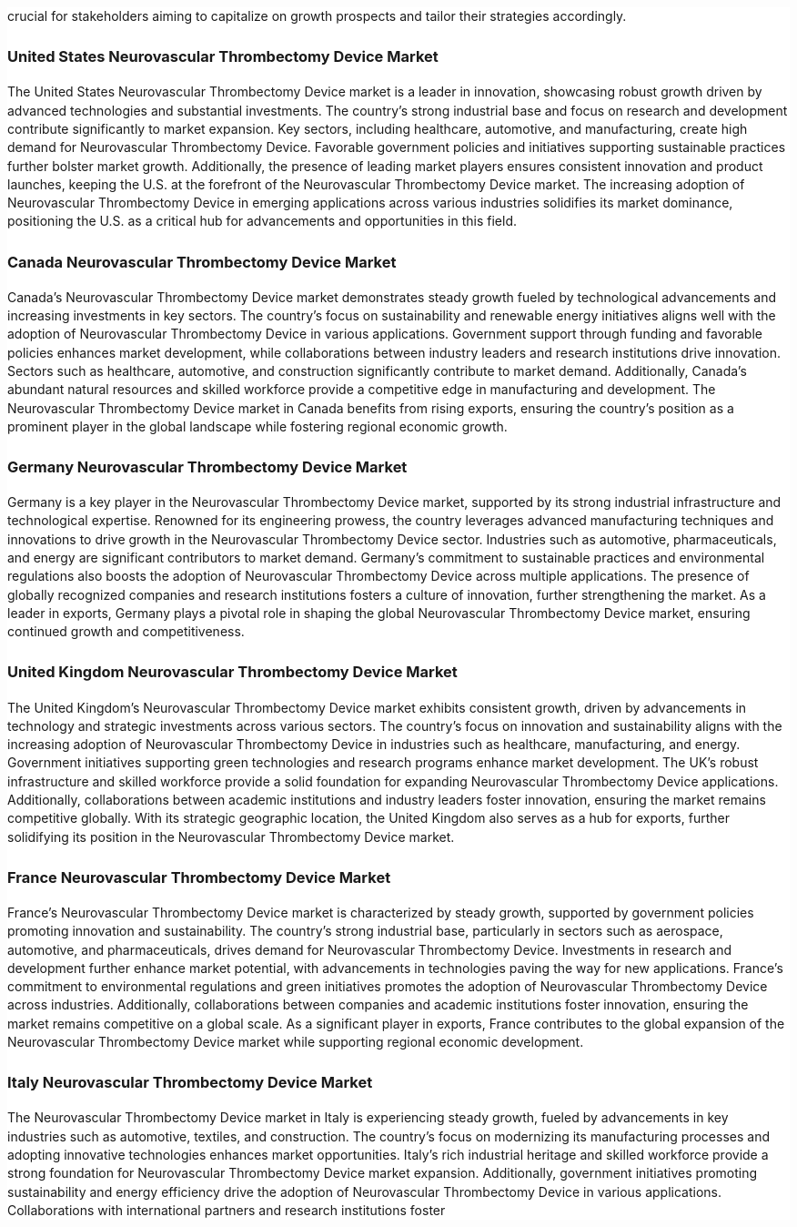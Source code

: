 crucial for stakeholders aiming to capitalize on growth prospects and tailor their strategies accordingly.</p><h3>United States Neurovascular Thrombectomy Device Market</h3><p>The United States Neurovascular Thrombectomy Device market is a leader in innovation, showcasing robust growth driven by advanced technologies and substantial investments. The country&rsquo;s strong industrial base and focus on research and development contribute significantly to market expansion. Key sectors, including healthcare, automotive, and manufacturing, create high demand for Neurovascular Thrombectomy Device. Favorable government policies and initiatives supporting sustainable practices further bolster market growth. Additionally, the presence of leading market players ensures consistent innovation and product launches, keeping the U.S. at the forefront of the Neurovascular Thrombectomy Device market. The increasing adoption of Neurovascular Thrombectomy Device in emerging applications across various industries solidifies its market dominance, positioning the U.S. as a critical hub for advancements and opportunities in this field.</p><h3>Canada Neurovascular Thrombectomy Device Market</h3><p>Canada&rsquo;s Neurovascular Thrombectomy Device market demonstrates steady growth fueled by technological advancements and increasing investments in key sectors. The country&rsquo;s focus on sustainability and renewable energy initiatives aligns well with the adoption of Neurovascular Thrombectomy Device in various applications. Government support through funding and favorable policies enhances market development, while collaborations between industry leaders and research institutions drive innovation. Sectors such as healthcare, automotive, and construction significantly contribute to market demand. Additionally, Canada&rsquo;s abundant natural resources and skilled workforce provide a competitive edge in manufacturing and development. The Neurovascular Thrombectomy Device market in Canada benefits from rising exports, ensuring the country&rsquo;s position as a prominent player in the global landscape while fostering regional economic growth.</p><h3>Germany Neurovascular Thrombectomy Device Market</h3><p>Germany is a key player in the Neurovascular Thrombectomy Device market, supported by its strong industrial infrastructure and technological expertise. Renowned for its engineering prowess, the country leverages advanced manufacturing techniques and innovations to drive growth in the Neurovascular Thrombectomy Device sector. Industries such as automotive, pharmaceuticals, and energy are significant contributors to market demand. Germany&rsquo;s commitment to sustainable practices and environmental regulations also boosts the adoption of Neurovascular Thrombectomy Device across multiple applications. The presence of globally recognized companies and research institutions fosters a culture of innovation, further strengthening the market. As a leader in exports, Germany plays a pivotal role in shaping the global Neurovascular Thrombectomy Device market, ensuring continued growth and competitiveness.</p><h3>United Kingdom Neurovascular Thrombectomy Device Market</h3><p>The United Kingdom&rsquo;s Neurovascular Thrombectomy Device market exhibits consistent growth, driven by advancements in technology and strategic investments across various sectors. The country&rsquo;s focus on innovation and sustainability aligns with the increasing adoption of Neurovascular Thrombectomy Device in industries such as healthcare, manufacturing, and energy. Government initiatives supporting green technologies and research programs enhance market development. The UK&rsquo;s robust infrastructure and skilled workforce provide a solid foundation for expanding Neurovascular Thrombectomy Device applications. Additionally, collaborations between academic institutions and industry leaders foster innovation, ensuring the market remains competitive globally. With its strategic geographic location, the United Kingdom also serves as a hub for exports, further solidifying its position in the Neurovascular Thrombectomy Device market.</p><h3>France Neurovascular Thrombectomy Device Market</h3><p>France&rsquo;s Neurovascular Thrombectomy Device market is characterized by steady growth, supported by government policies promoting innovation and sustainability. The country&rsquo;s strong industrial base, particularly in sectors such as aerospace, automotive, and pharmaceuticals, drives demand for Neurovascular Thrombectomy Device. Investments in research and development further enhance market potential, with advancements in technologies paving the way for new applications. France&rsquo;s commitment to environmental regulations and green initiatives promotes the adoption of Neurovascular Thrombectomy Device across industries. Additionally, collaborations between companies and academic institutions foster innovation, ensuring the market remains competitive on a global scale. As a significant player in exports, France contributes to the global expansion of the Neurovascular Thrombectomy Device market while supporting regional economic development.</p><h3>Italy Neurovascular Thrombectomy Device Market</h3><p>The Neurovascular Thrombectomy Device market in Italy is experiencing steady growth, fueled by advancements in key industries such as automotive, textiles, and construction. The country&rsquo;s focus on modernizing its manufacturing processes and adopting innovative technologies enhances market opportunities. Italy&rsquo;s rich industrial heritage and skilled workforce provide a strong foundation for Neurovascular Thrombectomy Device market expansion. Additionally, government initiatives promoting sustainability and energy efficiency drive the adoption of Neurovascular Thrombectomy Device in various applications. Collaborations with international partners and research institutions foster